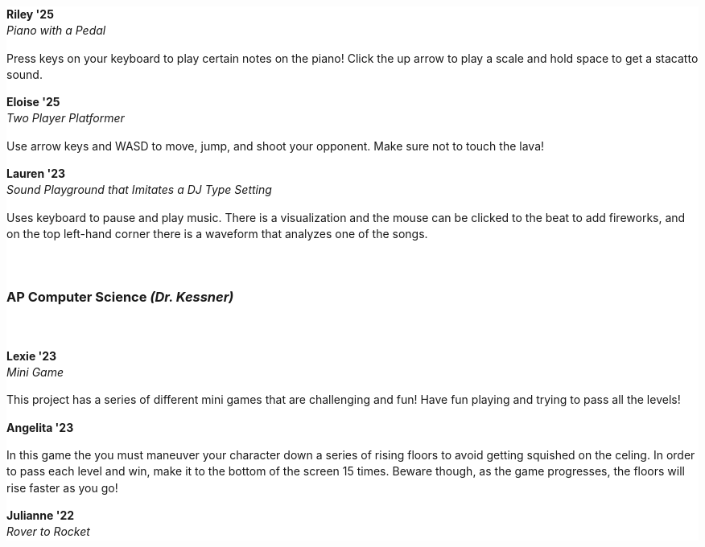 <iframe height="480" src="https://www.youtube.com/embed/jPtiYJYtVgY" frameborder="0" allow="accelerometer; autoplay; encrypted-media; gyroscope; picture-in-picture" allowfullscreen></iframe>  

__Riley '25__  
_Piano with a Pedal_  

Press keys on your keyboard to play certain notes on the piano! Click the up
arrow to play a scale and hold space to get a stacatto sound.

<iframe height="480" src="https://www.youtube.com/embed/qCVOQBXVkrg" frameborder="0" allow="accelerometer; autoplay; encrypted-media; gyroscope; picture-in-picture" allowfullscreen></iframe>  

__Eloise '25__   
_Two Player Platformer_  

Use arrow keys and WASD to move, jump, and shoot your opponent. Make sure not
to touch the lava!

<iframe height="480" src="https://www.youtube.com/embed/M4h8--WdMCg" frameborder="0" allow="accelerometer; autoplay; encrypted-media; gyroscope; picture-in-picture" allowfullscreen></iframe>  

__Lauren '23__  
_Sound Playground that Imitates a DJ Type Setting_  

Uses keyboard to pause and play music. There is a visualization and the mouse
can be clicked to the beat to add fireworks, and on the top left-hand corner
there is a waveform that analyzes one of the songs.

<iframe height="480" src="https://www.youtube.com/embed/f8UM98KtyT8" frameborder="0" allow="accelerometer; autoplay; encrypted-media; gyroscope; picture-in-picture" allowfullscreen></iframe>  

<br/>

### AP Computer Science _(Dr. Kessner)_

<br/>

__Lexie '23__  
_Mini Game_

This project has a series of different mini games that are challenging and fun!
Have fun playing and trying to pass all the levels!

<iframe height="480" src="https://www.youtube.com/embed/dzm6-M00gzY" frameborder="0" allow="accelerometer; autoplay; encrypted-media; gyroscope; picture-in-picture" allowfullscreen></iframe>  

__Angelita '23__  

In this game the you must maneuver your character down a series of rising
floors to avoid getting squished on the celing. In order to pass each level and
win, make it to the bottom of the screen 15 times. Beware though, as the game
progresses, the floors will rise faster as you go!

<iframe height="480" src="https://www.youtube.com/embed/i2G6flEnazQ" frameborder="0" allow="accelerometer; autoplay; encrypted-media; gyroscope; picture-in-picture" allowfullscreen></iframe>

__Julianne '22__  
_Rover to Rocket_  
